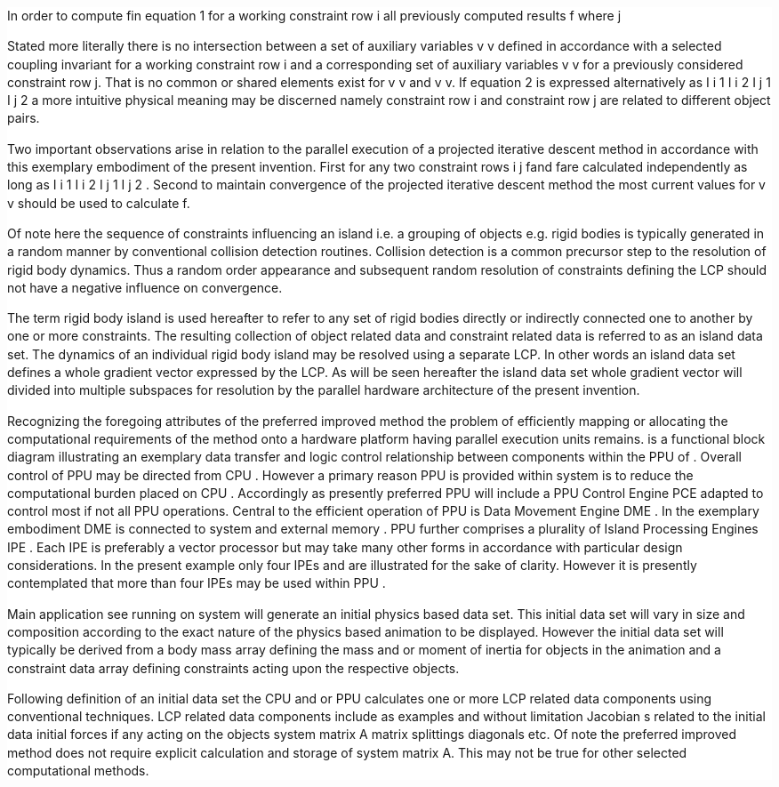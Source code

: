 In order to compute fin equation 1 for a working constraint row i all previously computed results f where j

Stated more literally there is no intersection between a set of auxiliary variables v v defined in accordance with a selected coupling invariant for a working constraint row i and a corresponding set of auxiliary variables v v for a previously considered constraint row j. That is no common or shared elements exist for v v and v v. If equation 2 is expressed alternatively as I i 1 I i 2 I j 1 I j 2 a more intuitive physical meaning may be discerned namely constraint row i and constraint row j are related to different object pairs.

Two important observations arise in relation to the parallel execution of a projected iterative descent method in accordance with this exemplary embodiment of the present invention. First for any two constraint rows i j fand fare calculated independently as long as I i 1 I i 2 I j 1 I j 2 . Second to maintain convergence of the projected iterative descent method the most current values for v v should be used to calculate f.

Of note here the sequence of constraints influencing an island i.e. a grouping of objects e.g. rigid bodies is typically generated in a random manner by conventional collision detection routines. Collision detection is a common precursor step to the resolution of rigid body dynamics. Thus a random order appearance and subsequent random resolution of constraints defining the LCP should not have a negative influence on convergence.

The term rigid body island is used hereafter to refer to any set of rigid bodies directly or indirectly connected one to another by one or more constraints. The resulting collection of object related data and constraint related data is referred to as an island data set. The dynamics of an individual rigid body island may be resolved using a separate LCP. In other words an island data set defines a whole gradient vector expressed by the LCP. As will be seen hereafter the island data set whole gradient vector will divided into multiple subspaces for resolution by the parallel hardware architecture of the present invention.

Recognizing the foregoing attributes of the preferred improved method the problem of efficiently mapping or allocating the computational requirements of the method onto a hardware platform having parallel execution units remains. is a functional block diagram illustrating an exemplary data transfer and logic control relationship between components within the PPU of . Overall control of PPU may be directed from CPU . However a primary reason PPU is provided within system is to reduce the computational burden placed on CPU . Accordingly as presently preferred PPU will include a PPU Control Engine PCE adapted to control most if not all PPU operations. Central to the efficient operation of PPU is Data Movement Engine DME . In the exemplary embodiment DME is connected to system and external memory . PPU further comprises a plurality of Island Processing Engines IPE . Each IPE is preferably a vector processor but may take many other forms in accordance with particular design considerations. In the present example only four IPEs and are illustrated for the sake of clarity. However it is presently contemplated that more than four IPEs may be used within PPU .

Main application see running on system will generate an initial physics based data set. This initial data set will vary in size and composition according to the exact nature of the physics based animation to be displayed. However the initial data set will typically be derived from a body mass array defining the mass and or moment of inertia for objects in the animation and a constraint data array defining constraints acting upon the respective objects.

Following definition of an initial data set the CPU and or PPU calculates one or more LCP related data components using conventional techniques. LCP related data components include as examples and without limitation Jacobian s related to the initial data initial forces if any acting on the objects system matrix A matrix splittings diagonals etc. Of note the preferred improved method does not require explicit calculation and storage of system matrix A. This may not be true for other selected computational methods.
